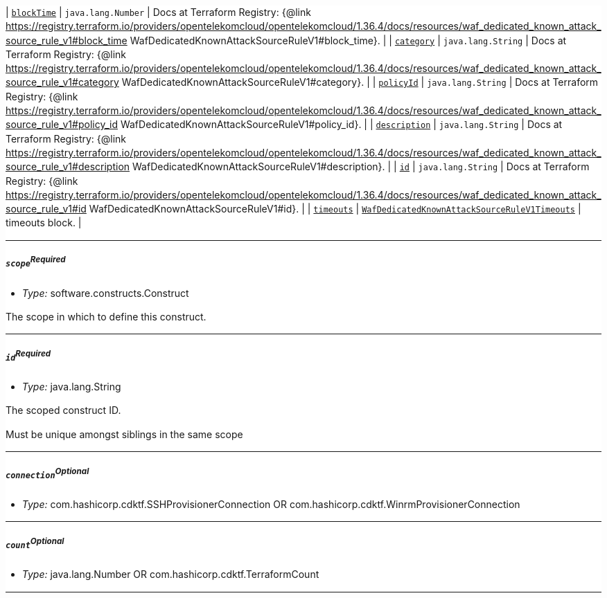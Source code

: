 | <code><a href="#@cdktf/provider-opentelekomcloud.wafDedicatedKnownAttackSourceRuleV1.WafDedicatedKnownAttackSourceRuleV1.Initializer.parameter.blockTime">blockTime</a></code> | <code>java.lang.Number</code> | Docs at Terraform Registry: {@link https://registry.terraform.io/providers/opentelekomcloud/opentelekomcloud/1.36.4/docs/resources/waf_dedicated_known_attack_source_rule_v1#block_time WafDedicatedKnownAttackSourceRuleV1#block_time}. |
| <code><a href="#@cdktf/provider-opentelekomcloud.wafDedicatedKnownAttackSourceRuleV1.WafDedicatedKnownAttackSourceRuleV1.Initializer.parameter.category">category</a></code> | <code>java.lang.String</code> | Docs at Terraform Registry: {@link https://registry.terraform.io/providers/opentelekomcloud/opentelekomcloud/1.36.4/docs/resources/waf_dedicated_known_attack_source_rule_v1#category WafDedicatedKnownAttackSourceRuleV1#category}. |
| <code><a href="#@cdktf/provider-opentelekomcloud.wafDedicatedKnownAttackSourceRuleV1.WafDedicatedKnownAttackSourceRuleV1.Initializer.parameter.policyId">policyId</a></code> | <code>java.lang.String</code> | Docs at Terraform Registry: {@link https://registry.terraform.io/providers/opentelekomcloud/opentelekomcloud/1.36.4/docs/resources/waf_dedicated_known_attack_source_rule_v1#policy_id WafDedicatedKnownAttackSourceRuleV1#policy_id}. |
| <code><a href="#@cdktf/provider-opentelekomcloud.wafDedicatedKnownAttackSourceRuleV1.WafDedicatedKnownAttackSourceRuleV1.Initializer.parameter.description">description</a></code> | <code>java.lang.String</code> | Docs at Terraform Registry: {@link https://registry.terraform.io/providers/opentelekomcloud/opentelekomcloud/1.36.4/docs/resources/waf_dedicated_known_attack_source_rule_v1#description WafDedicatedKnownAttackSourceRuleV1#description}. |
| <code><a href="#@cdktf/provider-opentelekomcloud.wafDedicatedKnownAttackSourceRuleV1.WafDedicatedKnownAttackSourceRuleV1.Initializer.parameter.id">id</a></code> | <code>java.lang.String</code> | Docs at Terraform Registry: {@link https://registry.terraform.io/providers/opentelekomcloud/opentelekomcloud/1.36.4/docs/resources/waf_dedicated_known_attack_source_rule_v1#id WafDedicatedKnownAttackSourceRuleV1#id}. |
| <code><a href="#@cdktf/provider-opentelekomcloud.wafDedicatedKnownAttackSourceRuleV1.WafDedicatedKnownAttackSourceRuleV1.Initializer.parameter.timeouts">timeouts</a></code> | <code><a href="#@cdktf/provider-opentelekomcloud.wafDedicatedKnownAttackSourceRuleV1.WafDedicatedKnownAttackSourceRuleV1Timeouts">WafDedicatedKnownAttackSourceRuleV1Timeouts</a></code> | timeouts block. |

---

##### `scope`<sup>Required</sup> <a name="scope" id="@cdktf/provider-opentelekomcloud.wafDedicatedKnownAttackSourceRuleV1.WafDedicatedKnownAttackSourceRuleV1.Initializer.parameter.scope"></a>

- *Type:* software.constructs.Construct

The scope in which to define this construct.

---

##### `id`<sup>Required</sup> <a name="id" id="@cdktf/provider-opentelekomcloud.wafDedicatedKnownAttackSourceRuleV1.WafDedicatedKnownAttackSourceRuleV1.Initializer.parameter.id"></a>

- *Type:* java.lang.String

The scoped construct ID.

Must be unique amongst siblings in the same scope

---

##### `connection`<sup>Optional</sup> <a name="connection" id="@cdktf/provider-opentelekomcloud.wafDedicatedKnownAttackSourceRuleV1.WafDedicatedKnownAttackSourceRuleV1.Initializer.parameter.connection"></a>

- *Type:* com.hashicorp.cdktf.SSHProvisionerConnection OR com.hashicorp.cdktf.WinrmProvisionerConnection

---

##### `count`<sup>Optional</sup> <a name="count" id="@cdktf/provider-opentelekomcloud.wafDedicatedKnownAttackSourceRuleV1.WafDedicatedKnownAttackSourceRuleV1.Initializer.parameter.count"></a>

- *Type:* java.lang.Number OR com.hashicorp.cdktf.TerraformCount

---
